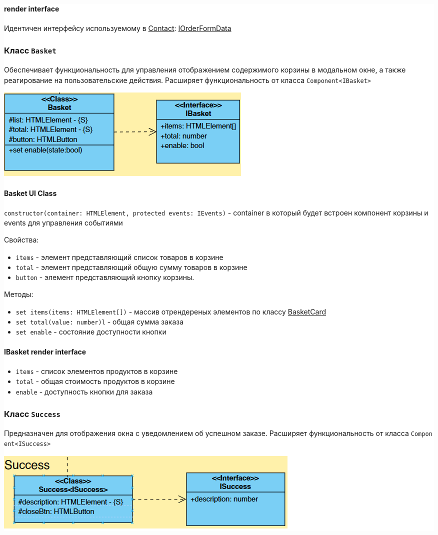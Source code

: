 #### render interface

Идентичен интерфейсу используемому в [Contact](#contact): [IOrderFormData](#iorderform)

### Класс `Basket`

Обеспечивает функциональность для управления отображением содержимого корзины в модальном окне, а также реагирование на пользовательские действия. Расширяет функциональность от класса `Component<IBasket>`

![alt text](./uml_images/image-14.png)

#### Basket UI Class

`constructor(container: HTMLElement, protected events: IEvents)` - container в который будет встроен компонент корзины и events для управления событиями

Свойства:

- `items` - элемент представляющий список товаров в корзине
- `total` - элемент представляющий общую сумму товаров в корзине
- `button` - элемент представляющий кнопку корзины.

Методы:

- `set items(items: HTMLElement[])` - массив отрендереных элементов по классу [BasketCard](#basketcard)
- `set total(value: number)l` - общая сумма заказа
- `set enable` - состояние доступности кнопки

#### IBasket render interface

- `items` - список элементов продуктов в корзине
- `total` - общая стоимость продуктов в корзине
- `enable` - доступность кнопки для заказа

### Класс `Success`

Предназначен для отображения окна с уведомлением об успешном заказе. Расширяет функциональность от класса `Component<ISuccess>`

![alt text](./uml_images/image-11.png)
